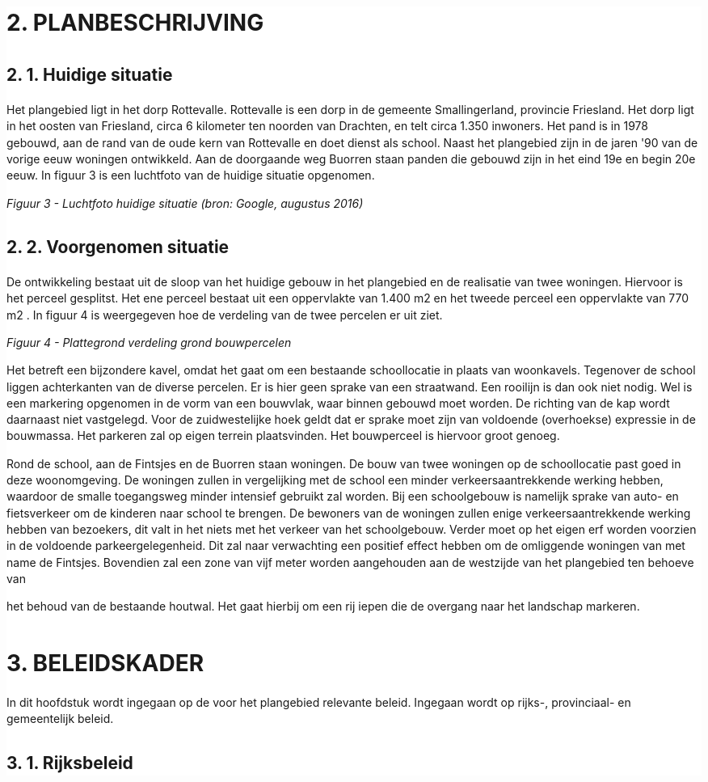 # <span id="page-6-0"></span>**2. PLANBESCHRIJVING**

## <span id="page-6-1"></span>**2. 1. Huidige situatie**

Het plangebied ligt in het dorp Rottevalle. Rottevalle is een dorp in de gemeente Smallingerland, provincie Friesland. Het dorp ligt in het oosten van Friesland, circa 6 kilometer ten noorden van Drachten, en telt circa 1.350 inwoners. Het pand is in 1978 gebouwd, aan de rand van de oude kern van Rottevalle en doet dienst als school. Naast het plangebied zijn in de jaren '90 van de vorige eeuw woningen ontwikkeld. Aan de doorgaande weg Buorren staan panden die gebouwd zijn in het eind 19e en begin 20e eeuw. In figuur 3 is een luchtfoto van de huidige situatie opgenomen.

*Figuur 3 - Luchtfoto huidige situatie (bron: Google, augustus 2016)*

## <span id="page-6-2"></span>**2. 2. Voorgenomen situatie**

De ontwikkeling bestaat uit de sloop van het huidige gebouw in het plangebied en de realisatie van twee woningen. Hiervoor is het perceel gesplitst. Het ene perceel bestaat uit een oppervlakte van 1.400 m2 en het tweede perceel een oppervlakte van 770 m2 . In figuur 4 is weergegeven hoe de verdeling van de twee percelen er uit ziet.

*Figuur 4 - Plattegrond verdeling grond bouwpercelen*

Het betreft een bijzondere kavel, omdat het gaat om een bestaande schoollocatie in plaats van woonkavels. Tegenover de school liggen achterkanten van de diverse percelen. Er is hier geen sprake van een straatwand. Een rooilijn is dan ook niet nodig. Wel is een markering opgenomen in de vorm van een bouwvlak, waar binnen gebouwd moet worden. De richting van de kap wordt daarnaast niet vastgelegd. Voor de zuidwestelijke hoek geldt dat er sprake moet zijn van voldoende (overhoekse) expressie in de bouwmassa. Het parkeren zal op eigen terrein plaatsvinden. Het bouwperceel is hiervoor groot genoeg.

Rond de school, aan de Fintsjes en de Buorren staan woningen. De bouw van twee woningen op de schoollocatie past goed in deze woonomgeving. De woningen zullen in vergelijking met de school een minder verkeersaantrekkende werking hebben, waardoor de smalle toegangsweg minder intensief gebruikt zal worden. Bij een schoolgebouw is namelijk sprake van auto- en fietsverkeer om de kinderen naar school te brengen. De bewoners van de woningen zullen enige verkeersaantrekkende werking hebben van bezoekers, dit valt in het niets met het verkeer van het schoolgebouw. Verder moet op het eigen erf worden voorzien in de voldoende parkeergelegenheid. Dit zal naar verwachting een positief effect hebben om de omliggende woningen van met name de Fintsjes. Bovendien zal een zone van vijf meter worden aangehouden aan de westzijde van het plangebied ten behoeve van

het behoud van de bestaande houtwal. Het gaat hierbij om een rij iepen die de overgang naar het landschap markeren.

# <span id="page-9-0"></span>**3. BELEIDSKADER**

In dit hoofdstuk wordt ingegaan op de voor het plangebied relevante beleid. Ingegaan wordt op rijks-, provinciaal- en gemeentelijk beleid.

## <span id="page-9-1"></span>**3. 1. Rijksbeleid**
